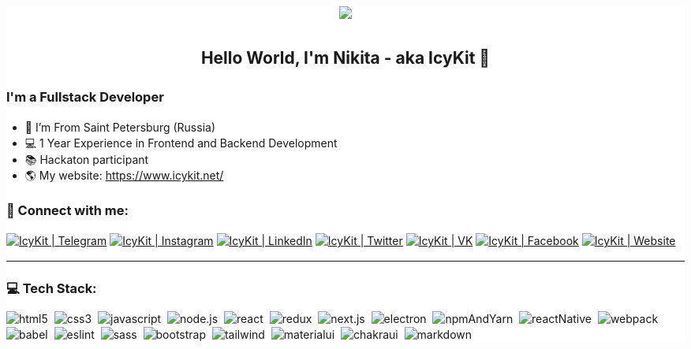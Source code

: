 <p align="center">
  <img src="https://r4.wallpaperflare.com/wallpaper/77/395/701/pixel-art-andlt-aestheticandgt-town-city-waneella-hd-wallpaper-16afb7bd0dcf0939c31e6ab1f00dc4fb.jpg" style="width: 80%">
</p>

<h2 align='center'>Hello World, I'm Nikita - aka IcyKit 👋</h2>

### I'm a Fullstack Developer

- 📍 I’m From Saint Petersburg (Russia)
- 💻 1 Year Experience in Frontend and Backend Development
- 📚 Hackaton participant
- 🌎 My website: https://www.icykit.net/

### 🤝 Connect with me:

[<img alt="IcyKit | Telegram" src="https://img.shields.io/badge/telegram-0088CC.svg?&style=for-the-badge&logo=telegram&logoColor=white" />][telegram]
[<img alt="IcyKit | Instagram" src="https://img.shields.io/badge/instagram-E4405F.svg?&style=for-the-badge&logo=instagram&logoColor=white" />][instagram]
[<img alt="IcyKit | LinkedIn" src="https://img.shields.io/badge/linkedin-0077B5.svg?&style=for-the-badge&logo=linkedin&logoColor=white" />][linkedin]
[<img alt="IcyKit | Twitter" src="https://img.shields.io/badge/twitter-1DA1F2.svg?&style=for-the-badge&logo=twitter&logoColor=white" />][twitter]
[<img alt="IcyKit | VK" src="https://img.shields.io/badge/vk-4680C2.svg?&style=for-the-badge&logo=vk&logoColor=white" />][vk]
[<img alt="IcyKit | Facebook" src="https://img.shields.io/badge/facebook-4267B2.svg?&style=for-the-badge&logo=facebook&logoColor=white" />][facebook]
[<img alt="IcyKit | Website" src="https://img.shields.io/badge/website-202023.svg?&style=for-the-badge&logo=codecademy&logoColor=white" />][website]

---

### 💻 Tech Stack:

<img alt="html5" src="https://img.shields.io/badge/html-E34F26.svg?&style=for-the-badge&logo=html5&logoColor=fff" />&nbsp;
<img alt="css3" src="https://img.shields.io/badge/css-1572B6.svg?&style=for-the-badge&logo=css3&logoColor=fff" />&nbsp;
<img alt="javascript" src="https://img.shields.io/badge/javascript-F7DF1E.svg?&style=for-the-badge&logo=javascript&logoColor=000" />&nbsp;
<img alt="node.js" src="https://img.shields.io/badge/node.js-90C53F.svg?&style=for-the-badge&logo=node.js&logoColor=fff" />&nbsp;
<img alt="react" src="https://img.shields.io/badge/React-5bcceb.svg?&style=for-the-badge&logo=react&logoColor=fff" />&nbsp;
<img alt="redux" src="https://img.shields.io/badge/redux-764ABC.svg?&style=for-the-badge&logo=redux&logoColor=fff" />&nbsp;
<img alt="next.js" src="https://img.shields.io/badge/next.js-000.svg?&style=for-the-badge&logo=next.js&logoColor=fff" />&nbsp;
<img alt="electron" src="https://img.shields.io/badge/Electron-272A38.svg?&style=for-the-badge&logo=electron&logoColor=fff" />&nbsp;
<img alt="npmAndYarn" src="https://img.shields.io/badge/NPM and Yarn-CB3838.svg?&style=for-the-badge&logo=npm&logoColor=fff" />&nbsp;
<img alt="reactNative" src="https://img.shields.io/badge/React Native-5bcceb.svg?&style=for-the-badge&logo=react&logoColor=fff" />&nbsp;
<img alt="webpack" src="https://img.shields.io/badge/Webpack-3073D7.svg?&style=for-the-badge&logo=webpack&logoColor=fff" />&nbsp;
<img alt="babel" src="https://img.shields.io/badge/Babel-F8D100.svg?&style=for-the-badge&logo=babel&logoColor=000" />&nbsp;
<img alt="eslint" src="https://img.shields.io/badge/ESLint-4A2EC4.svg?&style=for-the-badge&logo=eslint&logoColor=fff" />&nbsp;
<img alt="sass" src="https://img.shields.io/badge/sass-CF649A.svg?&style=for-the-badge&logo=sass&logoColor=fff" />&nbsp;
<img alt="bootstrap" src="https://img.shields.io/badge/bootstrap-7610F7.svg?&style=for-the-badge&logo=bootstrap&logoColor=fff" />&nbsp;
<img alt="tailwind" src="https://img.shields.io/badge/tailwind-38bdf8.svg?&style=for-the-badge&logo=tailwindcss&logoColor=fff" />&nbsp;
<img alt="materialui" src="https://img.shields.io/badge/Material%20ui%20-0080ff.svg?&style=for-the-badge&logo=mui&logoColor=fff" />&nbsp;
<img alt="chakraui" src="https://img.shields.io/badge/chakra%20ui-29bfb3.svg?&style=for-the-badge&logo=chakraui&logoColor=fff" />&nbsp;
<img alt="markdown" src="https://img.shields.io/badge/markdown-000.svg?&style=for-the-badge&logo=markdown&logoColor=fff" />&nbsp;


[telegram]: https://t.me/icykit
[instagram]: https://instagram.com/icy_kit
[linkedin]: https://linkedin.com/in/nikita-efimov-756461237/
[vk]: https://vk.com/mrkit228
[twitter]: https://twitter.com/icy_kit
[facebook]: https://www.facebook.com/icykit/
[website]: https://www.icykit.net/